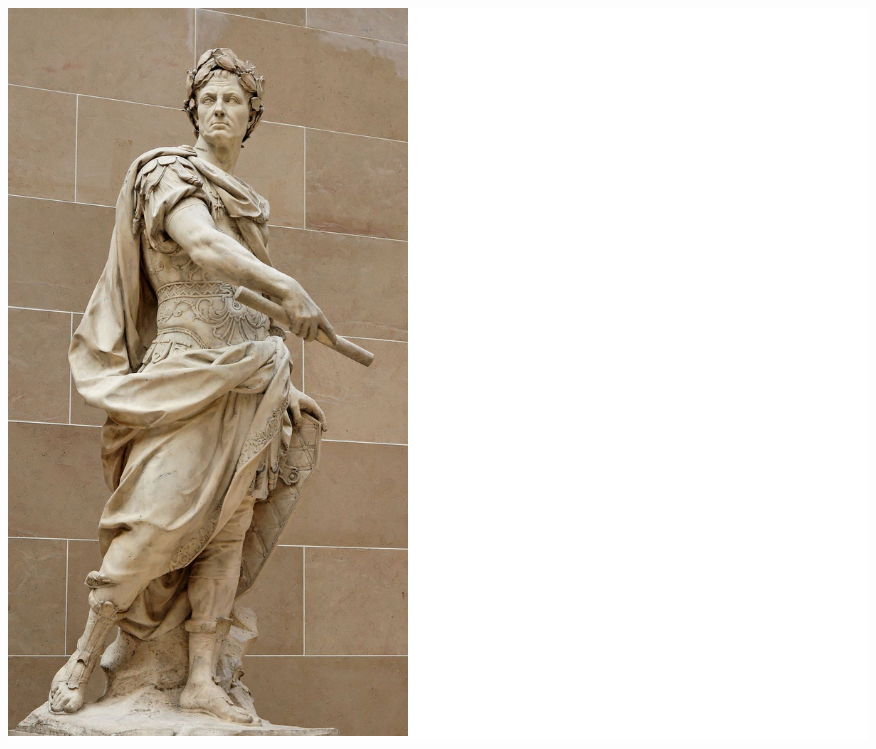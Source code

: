 <img src="assets/771fa178-1080-11ef-8fa2-3c7c3fee9c8aba41aeaf40cfb68d99c73f94115ec4fc.jpg" alt="drawing" width="400"/>
